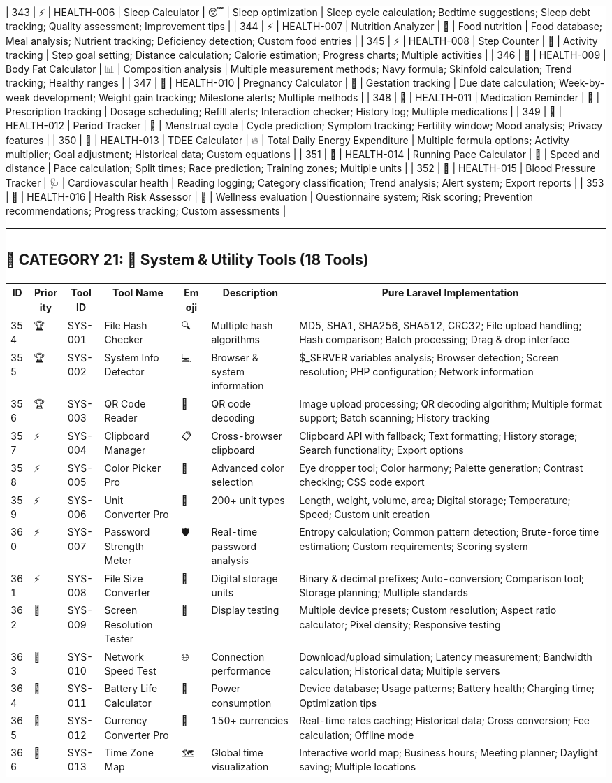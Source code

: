 | 343 | :zap:                     | HEALTH-006 | Sleep Calculator        | 😴    | Sleep optimization             | Sleep cycle calculation; Bedtime suggestions; Sleep debt tracking; Quality assessment; Improvement tips  |
| 344 | :zap:                     | HEALTH-007 | Nutrition Analyzer      | 🥗    | Food nutrition                 | Food database; Meal analysis; Nutrient tracking; Deficiency detection; Custom food entries               |
| 345 | :zap:                     | HEALTH-008 | Step Counter            | 👣    | Activity tracking              | Step goal setting; Distance calculation; Calorie estimation; Progress charts; Multiple activities        |
| 346 | :arrows_counterclockwise: | HEALTH-009 | Body Fat Calculator     | 📊    | Composition analysis           | Multiple measurement methods; Navy formula; Skinfold calculation; Trend tracking; Healthy ranges         |
| 347 | :arrows_counterclockwise: | HEALTH-010 | Pregnancy Calculator    | 👶    | Gestation tracking             | Due date calculation; Week-by-week development; Weight gain tracking; Milestone alerts; Multiple methods |
| 348 | :arrows_counterclockwise: | HEALTH-011 | Medication Reminder     | 💊    | Prescription tracking          | Dosage scheduling; Refill alerts; Interaction checker; History log; Multiple medications                 |
| 349 | :arrows_counterclockwise: | HEALTH-012 | Period Tracker          | 📅    | Menstrual cycle                | Cycle prediction; Symptom tracking; Fertility window; Mood analysis; Privacy features                    |
| 350 | :arrows_counterclockwise: | HEALTH-013 | TDEE Calculator         | 🔥    | Total Daily Energy Expenditure | Multiple formula options; Activity multiplier; Goal adjustment; Historical data; Custom equations        |
| 351 | :arrows_counterclockwise: | HEALTH-014 | Running Pace Calculator | 🏃    | Speed and distance             | Pace calculation; Split times; Race prediction; Training zones; Multiple units                           |
| 352 | :arrows_counterclockwise: | HEALTH-015 | Blood Pressure Tracker  | 🩺    | Cardiovascular health          | Reading logging; Category classification; Trend analysis; Alert system; Export reports                   |
| 353 | :arrows_counterclockwise: | HEALTH-016 | Health Risk Assessor    | 🎯    | Wellness evaluation            | Questionnaire system; Risk scoring; Prevention recommendations; Progress tracking; Custom assessments    |

---

## 📁 CATEGORY 21: 🔧 System & Utility Tools (18 Tools)

| ID  | Priority                  | Tool ID | Tool Name                | Emoji | Description                  | Pure Laravel Implementation                                                                                      |
| --- | ------------------------- | ------- | ------------------------ | ----- | ---------------------------- | ---------------------------------------------------------------------------------------------------------------- |
| 354 | :trophy:                  | SYS-001 | File Hash Checker        | 🔍    | Multiple hash algorithms     | MD5, SHA1, SHA256, SHA512, CRC32; File upload handling; Hash comparison; Batch processing; Drag & drop interface |
| 355 | :trophy:                  | SYS-002 | System Info Detector     | 💻    | Browser & system information | $\_SERVER variables analysis; Browser detection; Screen resolution; PHP configuration; Network information       |
| 356 | :trophy:                  | SYS-003 | QR Code Reader           | 📱    | QR code decoding             | Image upload processing; QR decoding algorithm; Multiple format support; Batch scanning; History tracking        |
| 357 | :zap:                     | SYS-004 | Clipboard Manager        | 📋    | Cross-browser clipboard      | Clipboard API with fallback; Text formatting; History storage; Search functionality; Export options              |
| 358 | :zap:                     | SYS-005 | Color Picker Pro         | 🎨    | Advanced color selection     | Eye dropper tool; Color harmony; Palette generation; Contrast checking; CSS code export                          |
| 359 | :zap:                     | SYS-006 | Unit Converter Pro       | 📏    | 200+ unit types              | Length, weight, volume, area; Digital storage; Temperature; Speed; Custom unit creation                          |
| 360 | :zap:                     | SYS-007 | Password Strength Meter  | 🛡️    | Real-time password analysis  | Entropy calculation; Common pattern detection; Brute-force time estimation; Custom requirements; Scoring system  |
| 361 | :zap:                     | SYS-008 | File Size Converter      | 💾    | Digital storage units        | Binary & decimal prefixes; Auto-conversion; Comparison tool; Storage planning; Multiple standards                |
| 362 | :arrows_counterclockwise: | SYS-009 | Screen Resolution Tester | 📐    | Display testing              | Multiple device presets; Custom resolution; Aspect ratio calculator; Pixel density; Responsive testing           |
| 363 | :arrows_counterclockwise: | SYS-010 | Network Speed Test       | 🌐    | Connection performance       | Download/upload simulation; Latency measurement; Bandwidth calculation; Historical data; Multiple servers        |
| 364 | :arrows_counterclockwise: | SYS-011 | Battery Life Calculator  | 🔋    | Power consumption            | Device database; Usage patterns; Battery health; Charging time; Optimization tips                                |
| 365 | :arrows_counterclockwise: | SYS-012 | Currency Converter Pro   | 💱    | 150+ currencies              | Real-time rates caching; Historical data; Cross conversion; Fee calculation; Offline mode                        |
| 366 | :arrows_counterclockwise: | SYS-013 | Time Zone Map            | 🗺️    | Global time visualization    | Interactive world map; Business hours; Meeting planner; Daylight saving; Multiple locations                      |